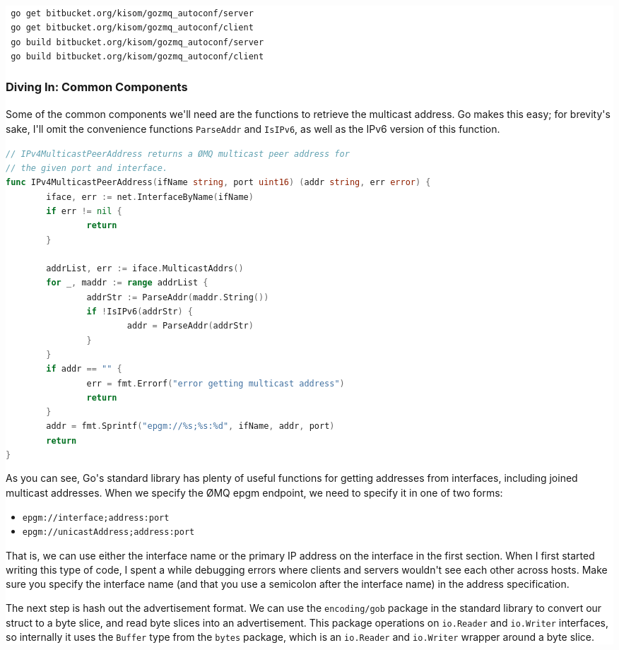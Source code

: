      go get bitbucket.org/kisom/gozmq_autoconf/server
     go get bitbucket.org/kisom/gozmq_autoconf/client
     go build bitbucket.org/kisom/gozmq_autoconf/server
     go build bitbucket.org/kisom/gozmq_autoconf/client

### Diving In: Common Components

Some of the common components we'll need are the functions to retrieve the
multicast address. Go makes this easy; for brevity's sake, I'll omit the
convenience functions `ParseAddr` and `IsIPv6`, as well as the IPv6 version
of this function.

```go
// IPv4MulticastPeerAddress returns a ØMQ multicast peer address for
// the given port and interface.
func IPv4MulticastPeerAddress(ifName string, port uint16) (addr string, err error) {
        iface, err := net.InterfaceByName(ifName)
        if err != nil {
                return
        }

        addrList, err := iface.MulticastAddrs()
        for _, maddr := range addrList {
                addrStr := ParseAddr(maddr.String())
                if !IsIPv6(addrStr) {
                        addr = ParseAddr(addrStr)
                }
        }
        if addr == "" {
                err = fmt.Errorf("error getting multicast address")
                return
        }
        addr = fmt.Sprintf("epgm://%s;%s:%d", ifName, addr, port)
        return
}
```

As you can see, Go's standard library has plenty of useful functions for getting
addresses from interfaces, including joined multicast addresses. When we specify
the ØMQ epgm endpoint, we need to specify it in one of two forms:

* `epgm://interface;address:port`
* `epgm://unicastAddress;address:port`

That is, we can use either the interface name or the primary IP address on
the interface in the first section. When I first started writing this type
of code, I spent a while debugging errors where clients and servers wouldn't
see each other across hosts. Make sure you specify the interface name (and
that you use a semicolon after the interface name) in the address
specification.

The next step is hash out the advertisement format. We can use the
`encoding/gob` package in the standard library to convert our struct
to a byte slice, and read byte slices into an advertisement. This package
operations on `io.Reader` and `io.Writer` interfaces, so internally it
uses the `Buffer` type from the `bytes` package, which is an `io.Reader`
and `io.Writer` wrapper around a byte slice.
